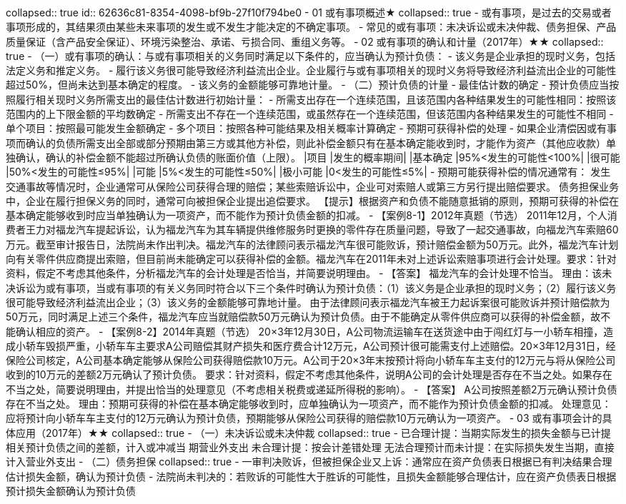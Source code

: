   collapsed:: true
  id:: 62636c81-8354-4098-bf9b-27f10f794be0
	- 01	或有事项概述★
	  collapsed:: true
		- 或有事项，是过去的交易或者事项形成的，其结果须由某些未来事项的发生或不发生才能决定的不确定事项。
		- 常见的或有事项：未决诉讼或未决仲裁、债务担保、产品质量保证（含产品安全保证）、环境污染整治、承诺、亏损合同、重组义务等。
	- 02	或有事项的确认和计量（2017年）★★
	  collapsed:: true
		- （一）或有事项的确认：与或有事项相关的义务同时满足以下条件的，应当确认为预计负债：
			- 该义务是企业承担的现时义务，包括法定义务和推定义务。
			- 履行该义务很可能导致经济利益流出企业。企业履行与或有事项相关的现时义务将导致经济利益流出企业的可能性超过50%，但尚未达到基本确定的程度。
			- 该义务的金额能够可靠地计量。
		- （二）预计负债的计量
			- 最佳估计数的确定
			- 预计负债应当按照履行相关现时义务所需支出的最佳估计数进行初始计量：
				- 所需支出存在一个连续范围，且该范围内各种结果发生的可能性相同：按照该范围内的上下限金额的平均数确定
				- 所需支出不存在一个连续范围，或虽然存在一个连续范围，但该范围内各种结果发生的可能性不相同
					- 单个项目：按照最可能发生金额确定
					- 多个项目：按照各种可能结果及相关概率计算确定
			- 预期可获得补偿的处理
				- 如果企业清偿因或有事项而确认的负债所需支出全部或部分预期由第三方或其他方补偿，则此补偿金额只有在基本确定能收到时，才能作为资产（其他应收款）单独确认，确认的补偿金额不能超过所确认负债的账面价值（上限）。
				  |项目	|发生的概率期间|
				  |基本确定	|95%<发生的可能性<100%|
				  |很可能	|50%<发生的可能性≤95%|
				  |可能	|5%<发生的可能性≤50%|
				  |极小可能	|0<发生的可能性≤5%|
				- 预期可能获得补偿的情况通常有：
				  发生交通事故等情况时，企业通常可从保险公司获得合理的赔偿；某些索赔诉讼中，企业可对索赔人或第三方另行提出赔偿要求。
				  债务担保业务中，企业在履行担保义务的同时，通常可向被担保企业提出追偿要求。
				  【提示】根据资产和负债不能随意抵销的原则，预期可获得的补偿在基本确定能够收到时应当单独确认为一项资产，而不能作为预计负债金额的扣减。
				- 【案例8-1】2012年真题（节选）
				  2011年12月，个人消费者王力对福龙汽车提起诉讼，认为福龙汽车为其车辆提供维修服务时更换的零件存在质量问题，导致了一起交通事故，向福龙汽车索赔60万元。截至审计报告日，法院尚未作出判决。福龙汽车的法律顾问表示福龙汽车很可能败诉，预计赔偿金额为50万元。此外，福龙汽车计划向有关零件供应商提出索赔，但目前尚未能确定可以获得补偿的金额。福龙汽车在2011年未对上述诉讼索赔事项进行会计处理。要求：针对资料，假定不考虑其他条件，分析福龙汽车的会计处理是否恰当，并简要说明理由。
					- 【答案】
					  福龙汽车的会计处理不恰当。
					  理由：该未决诉讼为或有事项，当或有事项的有关义务同时符合以下三个条件时确认为预计负债：（1）该义务是企业承担的现时义务；（2）履行该义务很可能导致经济利益流出企业；（3）该义务的金额能够可靠地计量。
					  由于法律顾问表示福龙汽车被王力起诉案很可能败诉并预计赔偿款为50万元，同时满足上述三个条件，福龙汽车应当就赔偿款50万元确认为预计负债。由于不能确定从零件供应商可以获得的补偿金额，故不能确认相应的资产。
				- 【案例8-2】2014年真题（节选）
				  20×3年12月30日，A公司物流运输车在送货途中由于闯红灯与一小轿车相撞，造成小轿车毁损严重，小轿车车主要求A公司赔偿其财产损失和医疗费合计12万元，A公司预计很可能需支付上述赔偿。20×3年12月31日，经保险公司核定，A公司基本确定能够从保险公司获得赔偿款10万元。A公司于20×3年末按预计将向小轿车车主支付的12万元与将从保险公司收到的10万元的差额2万元确认了预计负债。
				  要求：针对资料，假定不考虑其他条件，说明A公司的会计处理是否存在不当之处。如果存在不当之处，简要说明理由，并提出恰当的处理意见（不考虑相关税费或递延所得税的影响）。
					- 【答案】
					  A公司按照差额2万元确认预计负债存在不当之处。
					  理由：预期可获得的补偿在基本确定能够收到时，应单独确认为一项资产，而不能作为预计负债金额的扣减。
					  处理意见：应将预计向小轿车车主支付的12万元确认为预计负债，预期能够从保险公司获得的赔偿款10万元确认为一项资产。
	- 03	或有事项会计的具体应用（2017年）★★
	  collapsed:: true
		- （一）未决诉讼或未决仲裁
		  collapsed:: true
			- 已合理计提：当期实际发生的损失金额与已计提相关预计负债之间的差额，计入或冲减当
			  期营业外支出
			  未合理计提：按会计差错处理
			  无法合理预计而未计提：在实际损失发生当期，直接计入营业外支出
		- （二）债务担保
		  collapsed:: true
			- 一审判决败诉，但被担保企业又上诉：通常应在资产负债表日根据已有判决结果合理估计损失金额，确认为预计负债
			- 法院尚未判决的：若败诉的可能性大于胜诉的可能性，且损失金额能够合理估计，应在资产负债表日根据预计损失金额确认为预计负债